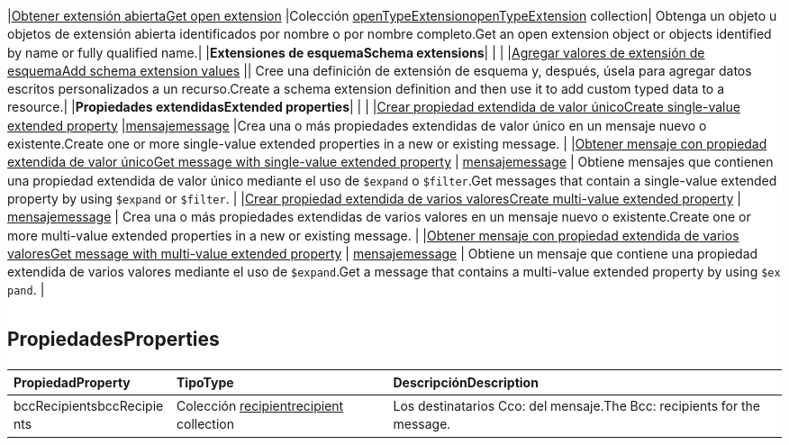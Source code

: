 |[<span data-ttu-id="f8a6a-181">Obtener extensión abierta</span><span class="sxs-lookup"><span data-stu-id="f8a6a-181">Get open extension</span></span>](../api/opentypeextension-get.md) |<span data-ttu-id="f8a6a-182">Colección [openTypeExtension](opentypeextension.md)</span><span class="sxs-lookup"><span data-stu-id="f8a6a-182">[openTypeExtension](opentypeextension.md) collection</span></span>| <span data-ttu-id="f8a6a-183">Obtenga un objeto u objetos de extensión abierta identificados por nombre o por nombre completo.</span><span class="sxs-lookup"><span data-stu-id="f8a6a-183">Get an open extension object or objects identified by name or fully qualified name.</span></span>|
|<span data-ttu-id="f8a6a-184">**Extensiones de esquema**</span><span class="sxs-lookup"><span data-stu-id="f8a6a-184">**Schema extensions**</span></span>| | |
|[<span data-ttu-id="f8a6a-185">Agregar valores de extensión de esquema</span><span class="sxs-lookup"><span data-stu-id="f8a6a-185">Add schema extension values</span></span>](/graph/extensibility-schema-groups) || <span data-ttu-id="f8a6a-186">Cree una definición de extensión de esquema y, después, úsela para agregar datos escritos personalizados a un recurso.</span><span class="sxs-lookup"><span data-stu-id="f8a6a-186">Create a schema extension definition and then use it to add custom typed data to a resource.</span></span>|
|<span data-ttu-id="f8a6a-187">**Propiedades extendidas**</span><span class="sxs-lookup"><span data-stu-id="f8a6a-187">**Extended properties**</span></span>| | |
|[<span data-ttu-id="f8a6a-188">Crear propiedad extendida de valor único</span><span class="sxs-lookup"><span data-stu-id="f8a6a-188">Create single-value extended property</span></span>](../api/singlevaluelegacyextendedproperty-post-singlevalueextendedproperties.md) |[<span data-ttu-id="f8a6a-189">mensaje</span><span class="sxs-lookup"><span data-stu-id="f8a6a-189">message</span></span>](message.md)  |<span data-ttu-id="f8a6a-190">Crea una o más propiedades extendidas de valor único en un mensaje nuevo o existente.</span><span class="sxs-lookup"><span data-stu-id="f8a6a-190">Create one or more single-value extended properties in a new or existing message.</span></span>   |
|[<span data-ttu-id="f8a6a-191">Obtener mensaje con propiedad extendida de valor único</span><span class="sxs-lookup"><span data-stu-id="f8a6a-191">Get message with single-value extended property</span></span>](../api/singlevaluelegacyextendedproperty-get.md)  | [<span data-ttu-id="f8a6a-192">mensaje</span><span class="sxs-lookup"><span data-stu-id="f8a6a-192">message</span></span>](message.md) | <span data-ttu-id="f8a6a-193">Obtiene mensajes que contienen una propiedad extendida de valor único mediante el uso de `$expand` o `$filter`.</span><span class="sxs-lookup"><span data-stu-id="f8a6a-193">Get messages that contain a single-value extended property by using `$expand` or `$filter`.</span></span> |
|[<span data-ttu-id="f8a6a-194">Crear propiedad extendida de varios valores</span><span class="sxs-lookup"><span data-stu-id="f8a6a-194">Create multi-value extended property</span></span>](../api/multivaluelegacyextendedproperty-post-multivalueextendedproperties.md) | [<span data-ttu-id="f8a6a-195">mensaje</span><span class="sxs-lookup"><span data-stu-id="f8a6a-195">message</span></span>](message.md) | <span data-ttu-id="f8a6a-196">Crea una o más propiedades extendidas de varios valores en un mensaje nuevo o existente.</span><span class="sxs-lookup"><span data-stu-id="f8a6a-196">Create one or more multi-value extended properties in a new or existing message.</span></span>  |
|[<span data-ttu-id="f8a6a-197">Obtener mensaje con propiedad extendida de varios valores</span><span class="sxs-lookup"><span data-stu-id="f8a6a-197">Get message with multi-value extended property</span></span>](../api/multivaluelegacyextendedproperty-get.md)  | [<span data-ttu-id="f8a6a-198">mensaje</span><span class="sxs-lookup"><span data-stu-id="f8a6a-198">message</span></span>](message.md) | <span data-ttu-id="f8a6a-199">Obtiene un mensaje que contiene una propiedad extendida de varios valores mediante el uso de `$expand`.</span><span class="sxs-lookup"><span data-stu-id="f8a6a-199">Get a message that contains a multi-value extended property by using `$expand`.</span></span> |

## <a name="properties"></a><span data-ttu-id="f8a6a-200">Propiedades</span><span class="sxs-lookup"><span data-stu-id="f8a6a-200">Properties</span></span>
| <span data-ttu-id="f8a6a-201">Propiedad</span><span class="sxs-lookup"><span data-stu-id="f8a6a-201">Property</span></span>     | <span data-ttu-id="f8a6a-202">Tipo</span><span class="sxs-lookup"><span data-stu-id="f8a6a-202">Type</span></span>   |<span data-ttu-id="f8a6a-203">Descripción</span><span class="sxs-lookup"><span data-stu-id="f8a6a-203">Description</span></span>|
|:---------------|:--------|:----------|
|<span data-ttu-id="f8a6a-204">bccRecipients</span><span class="sxs-lookup"><span data-stu-id="f8a6a-204">bccRecipients</span></span>|<span data-ttu-id="f8a6a-205">Colección [recipient](recipient.md)</span><span class="sxs-lookup"><span data-stu-id="f8a6a-205">[recipient](recipient.md) collection</span></span>|<span data-ttu-id="f8a6a-206">Los destinatarios Cco: del mensaje.</span><span class="sxs-lookup"><span data-stu-id="f8a6a-206">The Bcc: recipients for the message.</span></span>|
